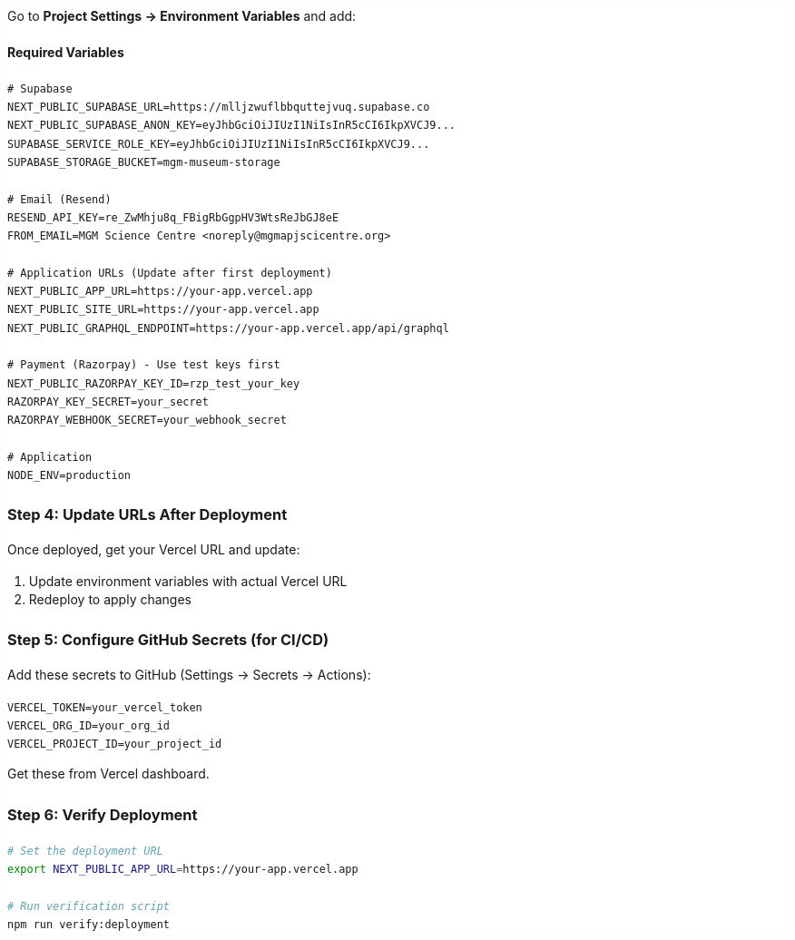 Go to **Project Settings → Environment Variables** and add:

#### Required Variables

```env
# Supabase
NEXT_PUBLIC_SUPABASE_URL=https://mlljzwuflbbquttejvuq.supabase.co
NEXT_PUBLIC_SUPABASE_ANON_KEY=eyJhbGciOiJIUzI1NiIsInR5cCI6IkpXVCJ9...
SUPABASE_SERVICE_ROLE_KEY=eyJhbGciOiJIUzI1NiIsInR5cCI6IkpXVCJ9...
SUPABASE_STORAGE_BUCKET=mgm-museum-storage

# Email (Resend)
RESEND_API_KEY=re_ZwMhju8q_FBigRbGgpHV3WtsReJbGJ8eE
FROM_EMAIL=MGM Science Centre <noreply@mgmapjscicentre.org>

# Application URLs (Update after first deployment)
NEXT_PUBLIC_APP_URL=https://your-app.vercel.app
NEXT_PUBLIC_SITE_URL=https://your-app.vercel.app
NEXT_PUBLIC_GRAPHQL_ENDPOINT=https://your-app.vercel.app/api/graphql

# Payment (Razorpay) - Use test keys first
NEXT_PUBLIC_RAZORPAY_KEY_ID=rzp_test_your_key
RAZORPAY_KEY_SECRET=your_secret
RAZORPAY_WEBHOOK_SECRET=your_webhook_secret

# Application
NODE_ENV=production
```

### Step 4: Update URLs After Deployment

Once deployed, get your Vercel URL and update:
1. Update environment variables with actual Vercel URL
2. Redeploy to apply changes

### Step 5: Configure GitHub Secrets (for CI/CD)

Add these secrets to GitHub (Settings → Secrets → Actions):

```
VERCEL_TOKEN=your_vercel_token
VERCEL_ORG_ID=your_org_id
VERCEL_PROJECT_ID=your_project_id
```

Get these from Vercel dashboard.

### Step 6: Verify Deployment

```bash
# Set the deployment URL
export NEXT_PUBLIC_APP_URL=https://your-app.vercel.app

# Run verification script
npm run verify:deployment
```
